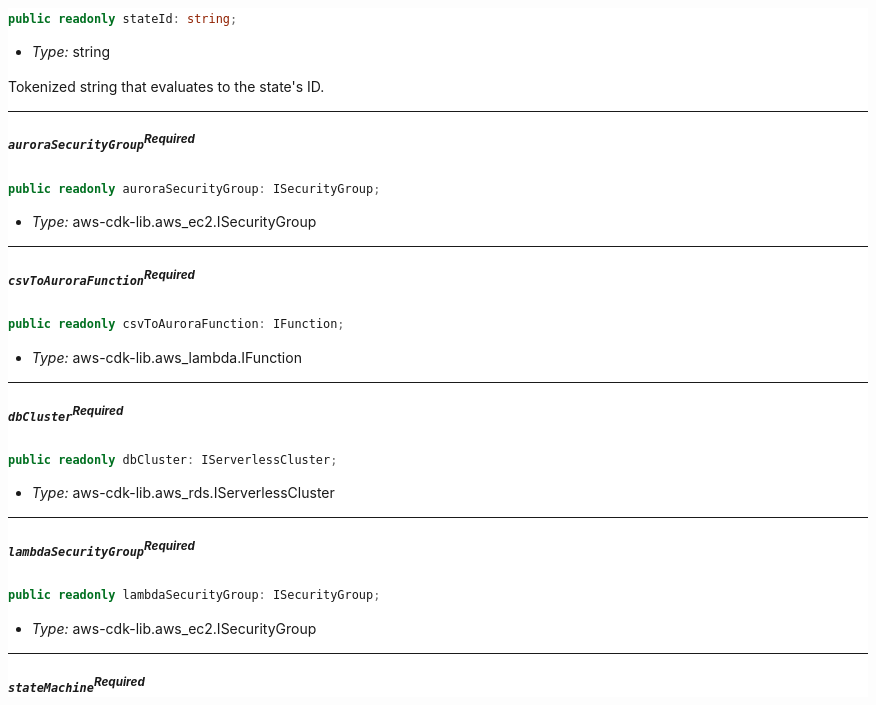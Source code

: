 ```typescript
public readonly stateId: string;
```

- *Type:* string

Tokenized string that evaluates to the state's ID.

---

##### `auroraSecurityGroup`<sup>Required</sup> <a name="auroraSecurityGroup" id="amazon-textract-idp-cdk-constructs.CSVToAuroraTask.property.auroraSecurityGroup"></a>

```typescript
public readonly auroraSecurityGroup: ISecurityGroup;
```

- *Type:* aws-cdk-lib.aws_ec2.ISecurityGroup

---

##### `csvToAuroraFunction`<sup>Required</sup> <a name="csvToAuroraFunction" id="amazon-textract-idp-cdk-constructs.CSVToAuroraTask.property.csvToAuroraFunction"></a>

```typescript
public readonly csvToAuroraFunction: IFunction;
```

- *Type:* aws-cdk-lib.aws_lambda.IFunction

---

##### `dbCluster`<sup>Required</sup> <a name="dbCluster" id="amazon-textract-idp-cdk-constructs.CSVToAuroraTask.property.dbCluster"></a>

```typescript
public readonly dbCluster: IServerlessCluster;
```

- *Type:* aws-cdk-lib.aws_rds.IServerlessCluster

---

##### `lambdaSecurityGroup`<sup>Required</sup> <a name="lambdaSecurityGroup" id="amazon-textract-idp-cdk-constructs.CSVToAuroraTask.property.lambdaSecurityGroup"></a>

```typescript
public readonly lambdaSecurityGroup: ISecurityGroup;
```

- *Type:* aws-cdk-lib.aws_ec2.ISecurityGroup

---

##### `stateMachine`<sup>Required</sup> <a name="stateMachine" id="amazon-textract-idp-cdk-constructs.CSVToAuroraTask.property.stateMachine"></a>
